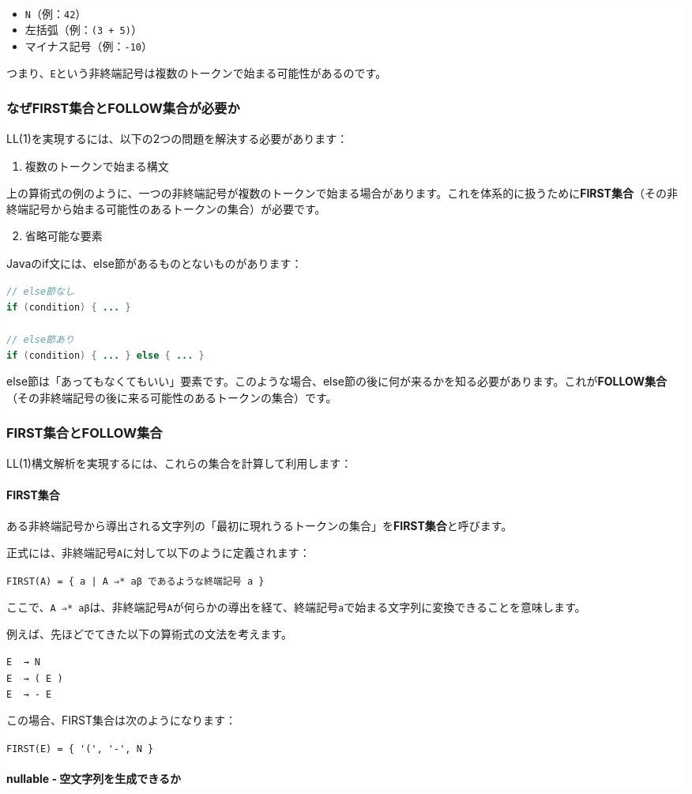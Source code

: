 - `N`（例：`42`）
- 左括弧（例：`(3 + 5)`）
- マイナス記号（例：`-10`）

つまり、`E`という非終端記号は複数のトークンで始まる可能性があるのです。

### なぜFIRST集合とFOLLOW集合が必要か

LL(1)を実現するには、以下の2つの問題を解決する必要があります：

1. 複数のトークンで始まる構文

上の算術式の例のように、一つの非終端記号が複数のトークンで始まる場合があります。これを体系的に扱うために**FIRST集合**（その非終端記号から始まる可能性のあるトークンの集合）が必要です。

2. 省略可能な要素

Javaのif文には、else節があるものとないものがあります：

```java
// else節なし
if (condition) { ... }

// else節あり
if (condition) { ... } else { ... }
```

else節は「あってもなくてもいい」要素です。このような場合、else節の後に何が来るかを知る必要があります。これが**FOLLOW集合**（その非終端記号の後に来る可能性のあるトークンの集合）です。

### FIRST集合とFOLLOW集合

LL(1)構文解析を実現するには、これらの集合を計算して利用します：

#### FIRST集合

ある非終端記号から導出される文字列の「最初に現れうるトークンの集合」を**FIRST集合**と呼びます。

正式には、非終端記号`A`に対して以下のように定義されます：

```
FIRST(A) = { a | A ⇒* aβ であるような終端記号 a }
```

ここで、`A ⇒* aβ`は、非終端記号`A`が何らかの導出を経て、終端記号`a`で始まる文字列に変換できることを意味します。

例えば、先ほどでてきた以下の算術式の文法を考えます。

```
E  → N
E  → ( E )
E  → - E
```

この場合、FIRST集合は次のようになります：

```
FIRST(E) = { '(', '-', N }
```

#### nullable - 空文字列を生成できるか
